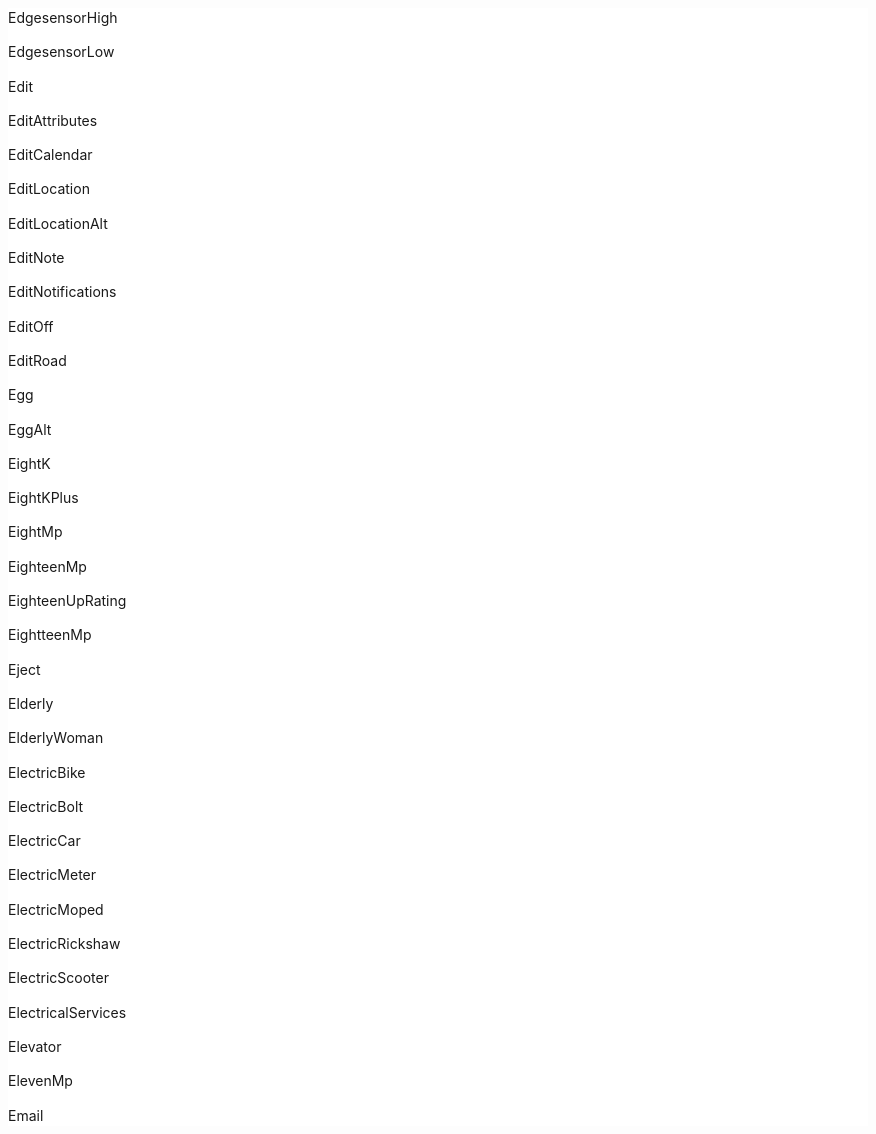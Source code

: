 EdgesensorHigh

EdgesensorLow

Edit

EditAttributes

EditCalendar

EditLocation

EditLocationAlt

EditNote

EditNotifications

EditOff

EditRoad

Egg

EggAlt

EightK

EightKPlus

EightMp

EighteenMp

EighteenUpRating

EightteenMp

Eject

Elderly

ElderlyWoman

ElectricBike

ElectricBolt

ElectricCar

ElectricMeter

ElectricMoped

ElectricRickshaw

ElectricScooter

ElectricalServices

Elevator

ElevenMp

Email
